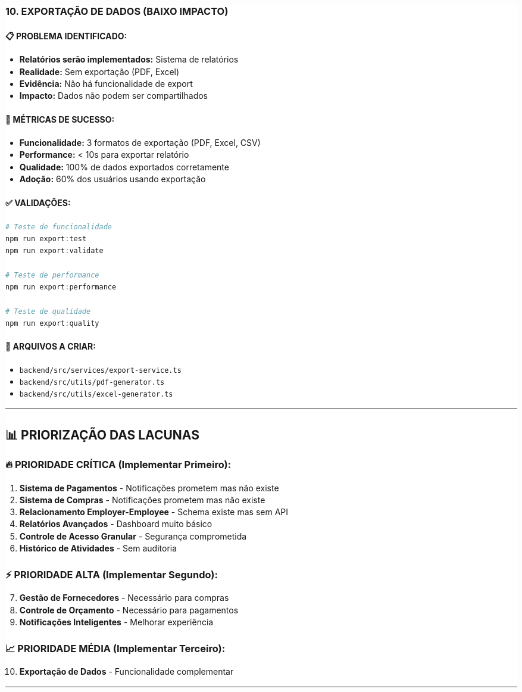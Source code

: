 
### **10. EXPORTAÇÃO DE DADOS (BAIXO IMPACTO)**

#### **📋 PROBLEMA IDENTIFICADO:**
- **Relatórios serão implementados:** Sistema de relatórios
- **Realidade:** Sem exportação (PDF, Excel)
- **Evidência:** Não há funcionalidade de export
- **Impacto:** Dados não podem ser compartilhados

#### **🎯 MÉTRICAS DE SUCESSO:**
- **Funcionalidade:** 3 formatos de exportação (PDF, Excel, CSV)
- **Performance:** < 10s para exportar relatório
- **Qualidade:** 100% de dados exportados corretamente
- **Adoção:** 60% dos usuários usando exportação

#### **✅ VALIDAÇÕES:**
```powershell
# Teste de funcionalidade
npm run export:test
npm run export:validate

# Teste de performance
npm run export:performance

# Teste de qualidade
npm run export:quality
```

#### **📁 ARQUIVOS A CRIAR:**
- `backend/src/services/export-service.ts`
- `backend/src/utils/pdf-generator.ts`
- `backend/src/utils/excel-generator.ts`

---

## 📊 **PRIORIZAÇÃO DAS LACUNAS**

### **🔥 PRIORIDADE CRÍTICA (Implementar Primeiro):**
1. **Sistema de Pagamentos** - Notificações prometem mas não existe
2. **Sistema de Compras** - Notificações prometem mas não existe
3. **Relacionamento Employer-Employee** - Schema existe mas sem API
4. **Relatórios Avançados** - Dashboard muito básico
5. **Controle de Acesso Granular** - Segurança comprometida
6. **Histórico de Atividades** - Sem auditoria

### **⚡ PRIORIDADE ALTA (Implementar Segundo):**
7. **Gestão de Fornecedores** - Necessário para compras
8. **Controle de Orçamento** - Necessário para pagamentos
9. **Notificações Inteligentes** - Melhorar experiência

### **📈 PRIORIDADE MÉDIA (Implementar Terceiro):**
10. **Exportação de Dados** - Funcionalidade complementar

---